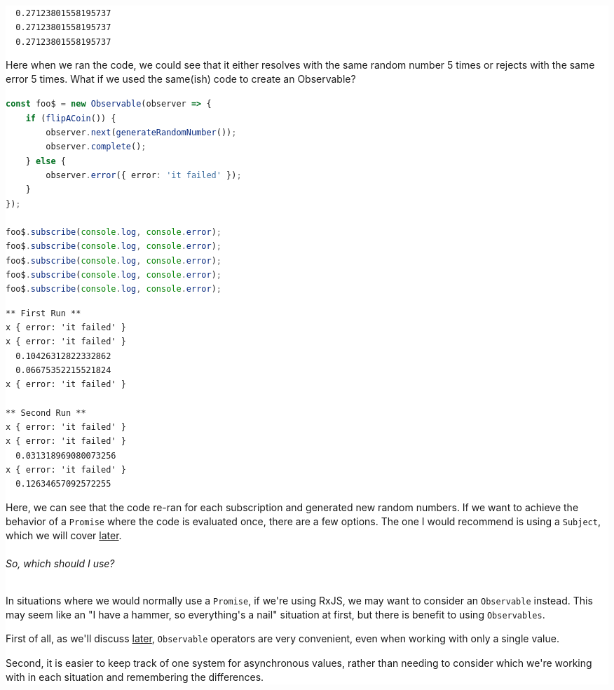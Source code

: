 ```
  0.27123801558195737
  0.27123801558195737
  0.27123801558195737
```
Here when we ran the code, we could see that it either resolves with the same random number 5 times or rejects with the same error 5 times. What if we used the same(ish) code to create an Observable?

```TypeScript
const foo$ = new Observable(observer => {
    if (flipACoin()) {
        observer.next(generateRandomNumber());
        observer.complete();
    } else {
        observer.error({ error: 'it failed' });
    }
});

foo$.subscribe(console.log, console.error);
foo$.subscribe(console.log, console.error);
foo$.subscribe(console.log, console.error);
foo$.subscribe(console.log, console.error);
foo$.subscribe(console.log, console.error);
```
```
** First Run **
x { error: 'it failed' }
x { error: 'it failed' }
  0.10426312822332862
  0.06675352215521824
x { error: 'it failed' }

** Second Run **
x { error: 'it failed' }
x { error: 'it failed' }
  0.031318969080073256
x { error: 'it failed' }
  0.12634657092572255
```

Here, we can see that the code re-ran for each subscription and generated new random numbers. If we want to achieve the behavior of a `Promise` where the code is evaluated once, there are a few options. The one I would recommend is using a `Subject`, which we will cover [later](4-subjects.md).

###### So, which should I use?
In situations where we would normally use a `Promise`, if we're using RxJS, we may want to consider an `Observable` instead. This may seem like an "I have a hammer, so everything's a nail" situation at first, but there is benefit to using `Observables`.

First of all, as we'll discuss [later](3-operators.md), `Observable` operators are very convenient, even when working with only a single value.

Second, it is easier to keep track of one system for asynchronous values, rather than needing to consider which we're working with in each situation and remembering the differences.
